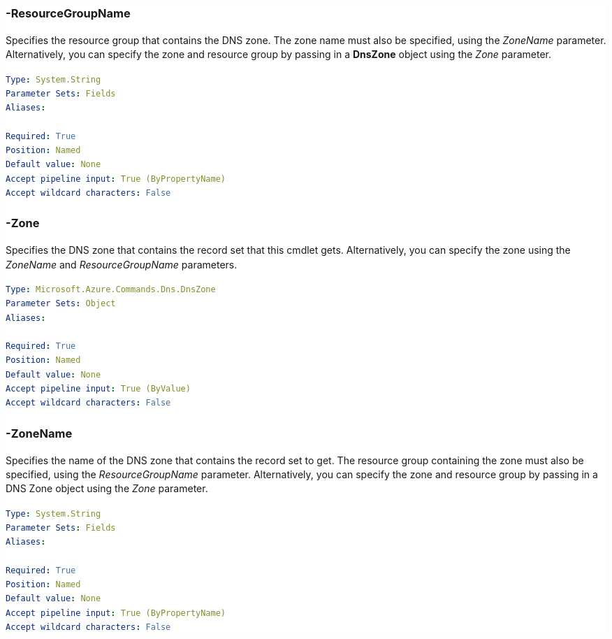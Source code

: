### -ResourceGroupName
Specifies the resource group that contains the DNS zone.
The zone name must also be specified, using the *ZoneName* parameter.
Alternatively, you can specify the zone and resource group by passing in a **DnsZone** object using the *Zone* parameter.

```yaml
Type: System.String
Parameter Sets: Fields
Aliases:

Required: True
Position: Named
Default value: None
Accept pipeline input: True (ByPropertyName)
Accept wildcard characters: False
```

### -Zone
Specifies the DNS zone that contains the record set that this cmdlet gets.
Alternatively, you can specify the zone using the *ZoneName* and *ResourceGroupName* parameters.

```yaml
Type: Microsoft.Azure.Commands.Dns.DnsZone
Parameter Sets: Object
Aliases:

Required: True
Position: Named
Default value: None
Accept pipeline input: True (ByValue)
Accept wildcard characters: False
```

### -ZoneName
Specifies the name of the DNS zone that contains the record set to get.
The resource group containing the zone must also be specified, using the *ResourceGroupName* parameter.
Alternatively, you can specify the zone and resource group by passing in a DNS Zone object using the *Zone* parameter.

```yaml
Type: System.String
Parameter Sets: Fields
Aliases:

Required: True
Position: Named
Default value: None
Accept pipeline input: True (ByPropertyName)
Accept wildcard characters: False
```
